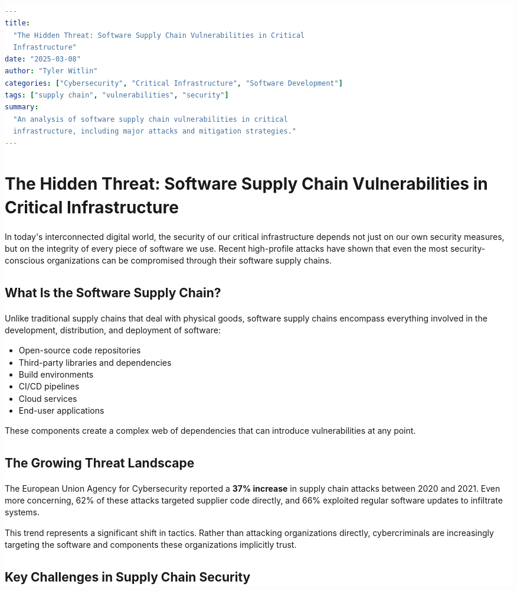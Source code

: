 ```yaml
---
title:
  "The Hidden Threat: Software Supply Chain Vulnerabilities in Critical
  Infrastructure"
date: "2025-03-08"
author: "Tyler Witlin"
categories: ["Cybersecurity", "Critical Infrastructure", "Software Development"]
tags: ["supply chain", "vulnerabilities", "security"]
summary:
  "An analysis of software supply chain vulnerabilities in critical
  infrastructure, including major attacks and mitigation strategies."
---
```


# The Hidden Threat: Software Supply Chain Vulnerabilities in Critical Infrastructure

In today's interconnected digital world, the security of our critical
infrastructure depends not just on our own security measures, but on the
integrity of every piece of software we use. Recent high-profile attacks have
shown that even the most security-conscious organizations can be compromised
through their software supply chains.

## What Is the Software Supply Chain?

Unlike traditional supply chains that deal with physical goods, software supply
chains encompass everything involved in the development, distribution, and
deployment of software:

- Open-source code repositories
- Third-party libraries and dependencies
- Build environments
- CI/CD pipelines
- Cloud services
- End-user applications

These components create a complex web of dependencies that can introduce
vulnerabilities at any point.

## The Growing Threat Landscape

The European Union Agency for Cybersecurity reported a **37% increase** in
supply chain attacks between 2020 and 2021. Even more concerning, 62% of these
attacks targeted supplier code directly, and 66% exploited regular software
updates to infiltrate systems.

This trend represents a significant shift in tactics. Rather than attacking
organizations directly, cybercriminals are increasingly targeting the software
and components these organizations implicitly trust.

## Key Challenges in Supply Chain Security
